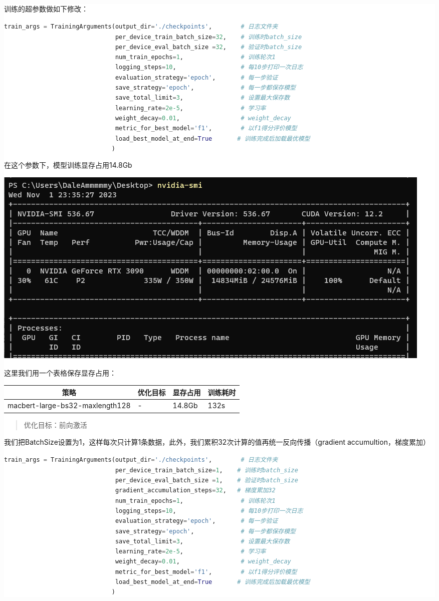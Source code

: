 训练的超参数做如下修改：
```python
train_args = TrainingArguments(output_dir='./checkpoints',        # 日志文件夹
                               per_device_train_batch_size=32,    # 训练时batch_size
                               per_device_eval_batch_size =32,    # 验证时batch_size
                               num_train_epochs=1,                # 训练轮次1
                               logging_steps=10,                  # 每10步打印一次日志
                               evaluation_strategy='epoch',       # 每一步验证
                               save_strategy='epoch',             # 每一步都保存模型
                               save_total_limit=3,                # 设置最大保存数
                               learning_rate=2e-5,                # 学习率
                               weight_decay=0.01,                 # weight_decay
                               metric_for_best_model='f1',        # 以f1得分评价模型
                               load_best_model_at_end=True       # 训练完成后加载最优模型
                              )
```

在这个参数下，模型训练显存占用14.8Gb

![img_1.png](img_1.png)

这里我们用一个表格保存显存占用：

| 策略                              | 优化目标 | 显存占用   | 训练耗时 |
|---------------------------------|------|--------|------|
| macbert-large-bs32-maxlength128 | -    | 14.8Gb | 132s |

> 优化目标：前向激活

我们把BatchSize设置为1，这样每次只计算1条数据，此外，我们累积32次计算的值再统一反向传播（gradient accumultion，梯度累加）

```python
train_args = TrainingArguments(output_dir='./checkpoints',        # 日志文件夹
                               per_device_train_batch_size=1,    # 训练时batch_size
                               per_device_eval_batch_size =1,    # 验证时batch_size
                               gradient_accumulation_steps=32,   # 梯度累加32
                               num_train_epochs=1,                # 训练轮次1
                               logging_steps=10,                  # 每10步打印一次日志
                               evaluation_strategy='epoch',       # 每一步验证
                               save_strategy='epoch',             # 每一步都保存模型
                               save_total_limit=3,                # 设置最大保存数
                               learning_rate=2e-5,                # 学习率
                               weight_decay=0.01,                 # weight_decay
                               metric_for_best_model='f1',        # 以f1得分评价模型
                               load_best_model_at_end=True       # 训练完成后加载最优模型
                              )
```
